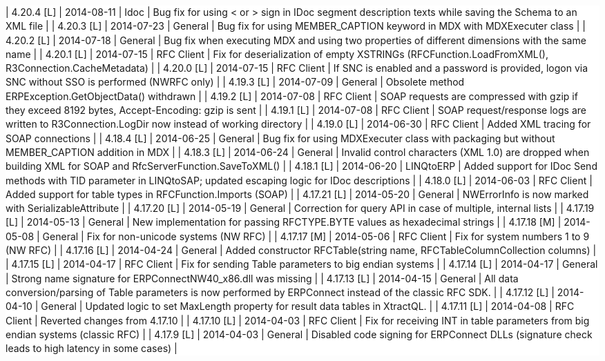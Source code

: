 | 4.20.4 [L]  | 2014-08-11 | Idoc       | Bug fix for using < or > sign in IDoc segment description texts while saving the Schema to an XML file                                                                               |
| 4.20.3 [L]  | 2014-07-23 | General    | Bug fix for using MEMBER_CAPTION keyword in MDX with MDXExecuter class                                                                                                               |
| 4.20.2 [L]  | 2014-07-18 | General    | Bug fix when executing MDX and using two properties of different dimensions with the same name                                                                                       |
| 4.20.1 [L]  | 2014-07-15 | RFC Client | Fix for deserialization of empty XSTRINGs (RFCFunction.LoadFromXML(), R3Connection.CacheMetadata)                                                                                    |
| 4.20.0 [L]  | 2014-07-15 | RFC Client | If SNC is enabled and a password is provided, logon via SNC without SSO is performed (NWRFC only)                                                                                    |
| 4.19.3 [L]  | 2014-07-09 | General    | Obsolete method ERPException.GetObjectData() withdrawn                                                                                                                               |
| 4.19.2 [L]  | 2014-07-08 | RFC Client | SOAP requests are compressed with gzip if they exceed 8192 bytes, Accept-Encoding: gzip is sent                                                                                      |
| 4.19.1 [L]  | 2014-07-08 | RFC Client | SOAP request/response logs are written to R3Connection.LogDir now instead of working directory                                                                                       |
| 4.19.0 [L]  | 2014-06-30 | RFC Client | Added XML tracing for SOAP connections                                                                                                                                               |
| 4.18.4 [L]  | 2014-06-25 | General    | Bug fix for using MDXExecuter class with packaging but without MEMBER_CAPTION addition in MDX                                                                                        |
| 4.18.3 [L]  | 2014-06-24 | General    | Invalid control characters (XML 1.0) are dropped when building XML for SOAP and RfcServerFunction.SaveToXML()                                                                        |
| 4.18.1 [L]  | 2014-06-20 | LINQtoERP  | Added support for IDoc Send methods with TID parameter in LINQtoSAP; updated escaping logic for IDoc descriptions                                                                    |
| 4.18.0 [L]  | 2014-06-03 | RFC Client | Added support for table types in RFCFunction.Imports (SOAP)                                                                                                                          |
| 4.17.21 [L] | 2014-05-20 | General    | NWErrorInfo is now marked with SerializableAttribute                                                                                                                                 |
| 4.17.20 [L] | 2014-05-19 | General    | Correction for query API in case of multiple, internal lists                                                                                                                         |
| 4.17.19 [L] | 2014-05-13 | General    | New implementation for passing RFCTYPE.BYTE values as hexadecimal strings                                                                                                            |
| 4.17.18 [M] | 2014-05-08 | General    | Fix for non-unicode systems (NW RFC)                                                                                                                                                 |
| 4.17.17 [M] | 2014-05-06 | RFC Client | Fix for system numbers 1 to 9 (NW RFC)                                                                                                                                               |
| 4.17.16 [L] | 2014-04-24 | General    | Added constructor RFCTable(string name, RFCTableColumnCollection columns)                                                                                                            |
| 4.17.15 [L] | 2014-04-17 | RFC Client | Fix for sending Table parameters to big endian systems                                                                                                                               |
| 4.17.14 [L] | 2014-04-17 | General    | Strong name signature for ERPConnectNW40_x86.dll was missing                                                                                                                         |
| 4.17.13 [L] | 2014-04-15 | General    | All data conversion/parsing of Table parameters is now performed by ERPConnect instead of the classic RFC SDK.                                                                       |
| 4.17.12 [L] | 2014-04-10 | General    | Updated logic to set MaxLength property for result data tables in XtractQL.                                                                                                          |
| 4.17.11 [L] | 2014-04-08 | RFC Client | Reverted changes from 4.17.10                                                                                                                                                        |
| 4.17.10 [L] | 2014-04-03 | RFC Client | Fix for receiving INT in table parameters from big endian systems (classic RFC)                                                                                                      |
| 4.17.9 [L]  | 2014-04-03 | General    | Disabled code signing for ERPConnect DLLs (signature check leads to high latency in some cases)                                                                                      |